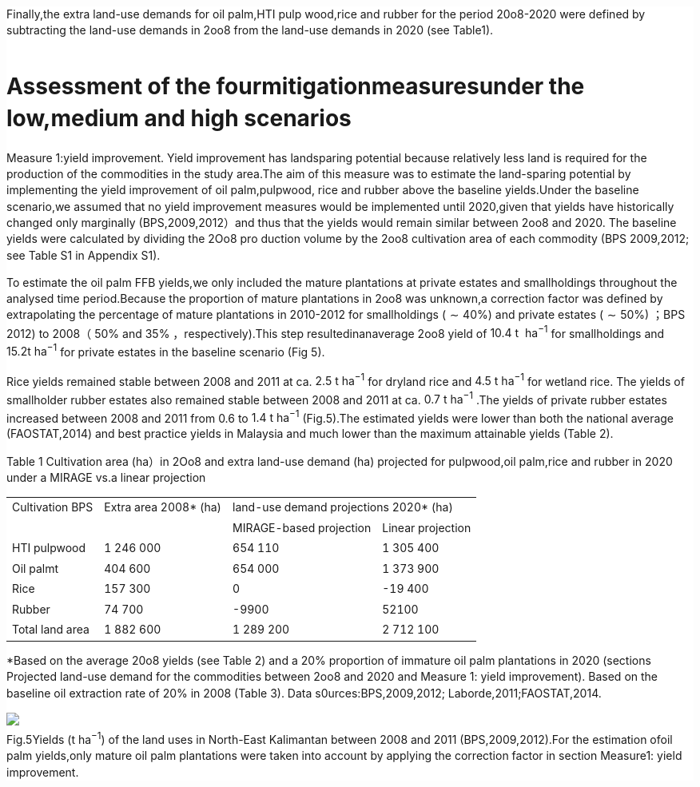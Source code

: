 Finally,the extra land-use demands for oil palm,HTI pulp wood,rice and rubber for the period 20o8-2020 were defined by subtracting the land-use demands in 2oo8 from the land-use demands in 2020 (see Table1).

# Assessment of the fourmitigationmeasuresunder the low,medium and high scenarios

Measure 1:yield improvement. Yield improvement has landsparing potential because relatively less land is required for the production of the commodities in the study area.The aim of this measure was to estimate the land-sparing potential by implementing the yield improvement of oil palm,pulpwood, rice and rubber above the baseline yields.Under the baseline scenario,we assumed that no yield improvement measures would be implemented until 2020,given that yields have historically changed only marginally (BPS,2009,2012）and thus that the yields would remain similar between 2oo8 and 2020. The baseline yields were calculated by dividing the 2Oo8 pro duction volume by the 2oo8 cultivation area of each commodity (BPS 2009,2012; see Table S1 in Appendix S1).

To estimate the oil palm FFB yields,we only included the mature plantations at private estates and smallholdings throughout the analysed time period.Because the proportion of mature plantations in 2oo8 was unknown,a correction factor was defined by extrapolating the percentage of mature plantations in 2010-2012 for smallholdings $( \sim 4 0 \% )$ and private estates $( \sim 5 0 \% )$ ；BPS 2012) to 2008（ $5 0 \%$ and $3 5 \%$ ，respectively).This step resultedinanaverage 2oo8 yield of $1 0 . 4 \mathrm { ~ t ~ } \ \mathrm { h a } ^ { - 1 }$ for smallholdings and $1 5 . 2 \mathrm { t } \mathrm { \ h a } ^ { - 1 }$ for private estates in the baseline scenario (Fig 5).

Rice yields remained stable between 2008 and 2011 at ca. $2 . 5 \mathrm { ~ t ~ h a } ^ { - 1 }$ for dryland rice and $4 . 5 \mathrm { ~ t ~ h a } ^ { - 1 }$ for wetland rice. The yields of smallholder rubber estates also remained stable between 2008 and 2011 at ca. $0 . 7 \mathrm { ~ t ~ h a } ^ { - 1 }$ .The yields of private rubber estates increased between 2008 and 2011 from 0.6 to $1 . 4 \mathrm { ~ t ~ h a } ^ { - 1 }$ (Fig.5).The estimated yields were lower than both the national average (FAOSTAT,2014) and best practice yields in Malaysia and much lower than the maximum attainable yields (Table 2).

Table 1 Cultivation area (ha）in 2Oo8 and extra land-use demand (ha) projected for pulpwood,oil palm,rice and rubber in 2020 under a MIRAGE vs.a linear projection   

<html><body><table><tr><td rowspan="2">Cultivation BPS</td><td rowspan="2">Extra area 2008* (ha)</td><td colspan="2">land-use demand projections 2020* (ha)</td></tr><tr><td>MIRAGE-based projection</td><td>Linear projection</td></tr><tr><td>HTI pulpwood</td><td>1 246 000</td><td>654 110</td><td>1 305 400</td></tr><tr><td>Oil palmt</td><td>404 600</td><td>654 000</td><td>1 373 900</td></tr><tr><td>Rice</td><td>157 300</td><td>0</td><td>-19 400</td></tr><tr><td>Rubber</td><td>74 700</td><td>-9900</td><td>52100</td></tr><tr><td>Total land area</td><td>1 882 600</td><td>1 289 200</td><td>2 712 100</td></tr></table></body></html>

\*Based on the average 20o8 yields (see Table 2) and a $2 0 \%$ proportion of immature oil palm plantations in 2020 (sections Projected land-use demand for the commodities between 2oo8 and 2020 and Measure 1: yield improvement). Based on the baseline oil extraction rate of $20 \%$ in 2008 (Table 3). Data s0urces:BPS,2009,2012; Laborde,2011;FAOSTAT,2014.

![](images/0e8d072c6cc1e245a26d1994ddce0a7cc634f24241cccf8999d78f4c3d5dfcd4.jpg)  
Fig.5Yields $\mathrm { ( t ~ h a ^ { - 1 } ) }$ of the land uses in North-East Kalimantan between 2008 and 2011 (BPS,2009,2012).For the estimation ofoil palm yields,only mature oil palm plantations were taken into account by applying the correction factor in section Measure1: yield improvement.
